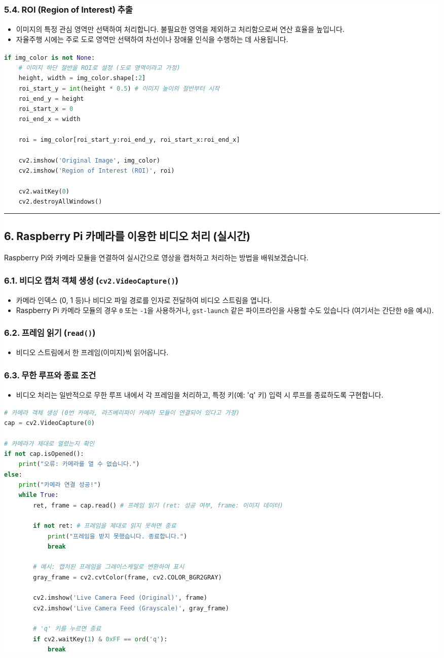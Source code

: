 ### 5.4. ROI (Region of Interest) 추출
*   이미지의 특정 관심 영역만 선택하여 처리합니다. 불필요한 영역을 제외하고 처리함으로써 연산 효율을 높입니다.
*   자율주행 시에는 주로 도로 영역만 선택하여 차선이나 장애물 인식을 수행하는 데 사용됩니다.

```python
if img_color is not None:
    # 이미지 하단 절반을 ROI로 설정 (도로 영역이라고 가정)
    height, width = img_color.shape[:2]
    roi_start_y = int(height * 0.5) # 이미지 높이의 절반부터 시작
    roi_end_y = height
    roi_start_x = 0
    roi_end_x = width

    roi = img_color[roi_start_y:roi_end_y, roi_start_x:roi_end_x]
    
    cv2.imshow('Original Image', img_color)
    cv2.imshow('Region of Interest (ROI)', roi)

    cv2.waitKey(0)
    cv2.destroyAllWindows()
```

---

## **6. Raspberry Pi 카메라를 이용한 비디오 처리 (실시간)**

Raspberry Pi와 카메라 모듈을 연결하여 실시간으로 영상을 캡처하고 처리하는 방법을 배워보겠습니다.

### 6.1. 비디오 캡처 객체 생성 (`cv2.VideoCapture()`)
*   카메라 인덱스 (0, 1 등)나 비디오 파일 경로를 인자로 전달하여 비디오 스트림을 엽니다.
*   Raspberry Pi 카메라 모듈의 경우 `0` 또는 `-1`을 사용하거나, `gst-launch` 같은 파이프라인을 사용할 수도 있습니다 (여기서는 간단한 `0`을 예시).

### 6.2. 프레임 읽기 (`read()`)
*   비디오 스트림에서 한 프레임(이미지)씩 읽어옵니다.

### 6.3. 무한 루프와 종료 조건
*   비디오 처리는 일반적으로 무한 루프 내에서 각 프레임을 처리하고, 특정 키(예: 'q' 키) 입력 시 루프를 종료하도록 구현합니다.

```python
# 카메라 객체 생성 (0번 카메라, 라즈베리파이 카메라 모듈이 연결되어 있다고 가정)
cap = cv2.VideoCapture(0)

# 카메라가 제대로 열렸는지 확인
if not cap.isOpened():
    print("오류: 카메라를 열 수 없습니다.")
else:
    print("카메라 연결 성공!")
    while True:
        ret, frame = cap.read() # 프레임 읽기 (ret: 성공 여부, frame: 이미지 데이터)

        if not ret: # 프레임을 제대로 읽지 못하면 종료
            print("프레임을 받지 못했습니다. 종료합니다.")
            break

        # 예시: 캡처된 프레임을 그레이스케일로 변환하여 표시
        gray_frame = cv2.cvtColor(frame, cv2.COLOR_BGR2GRAY)

        cv2.imshow('Live Camera Feed (Original)', frame)
        cv2.imshow('Live Camera Feed (Grayscale)', gray_frame)

        # 'q' 키를 누르면 종료
        if cv2.waitKey(1) & 0xFF == ord('q'):
            break
```